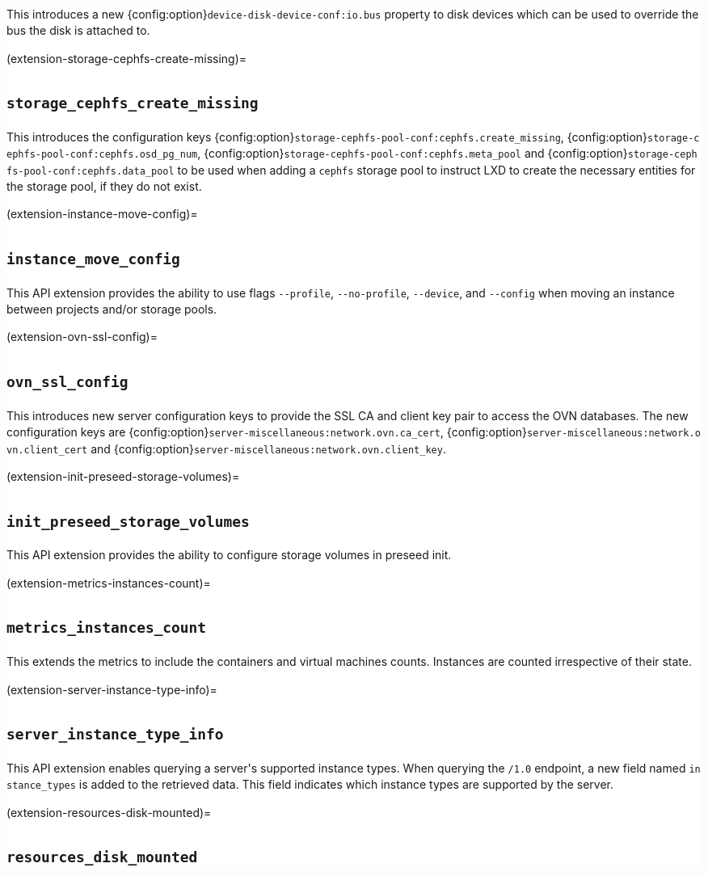 This introduces a new {config:option}`device-disk-device-conf:io.bus` property to disk devices which can be used to override the bus the disk is attached to.

(extension-storage-cephfs-create-missing)=
## `storage_cephfs_create_missing`

This introduces the configuration keys {config:option}`storage-cephfs-pool-conf:cephfs.create_missing`, {config:option}`storage-cephfs-pool-conf:cephfs.osd_pg_num`, {config:option}`storage-cephfs-pool-conf:cephfs.meta_pool` and {config:option}`storage-cephfs-pool-conf:cephfs.data_pool` to be used when adding a `cephfs` storage pool to instruct LXD to create the necessary entities for the storage pool, if they do not exist.

(extension-instance-move-config)=
## `instance_move_config`

This API extension provides the ability to use flags `--profile`, `--no-profile`, `--device`, and `--config`
when moving an instance between projects and/or storage pools.

(extension-ovn-ssl-config)=
## `ovn_ssl_config`

This introduces new server configuration keys to provide the SSL CA and client key pair to access the OVN databases.
The new configuration keys are {config:option}`server-miscellaneous:network.ovn.ca_cert`, {config:option}`server-miscellaneous:network.ovn.client_cert` and {config:option}`server-miscellaneous:network.ovn.client_key`.

(extension-init-preseed-storage-volumes)=
## `init_preseed_storage_volumes`

This API extension provides the ability to configure storage volumes in preseed init.

(extension-metrics-instances-count)=
## `metrics_instances_count`

This extends the metrics to include the containers and virtual machines counts. Instances are counted irrespective of their state.

(extension-server-instance-type-info)=
## `server_instance_type_info`

This API extension enables querying a server's supported instance types.
When querying the `/1.0` endpoint, a new field named `instance_types` is added to the retrieved data.
This field indicates which instance types are supported by the server.

(extension-resources-disk-mounted)=
## `resources_disk_mounted`
